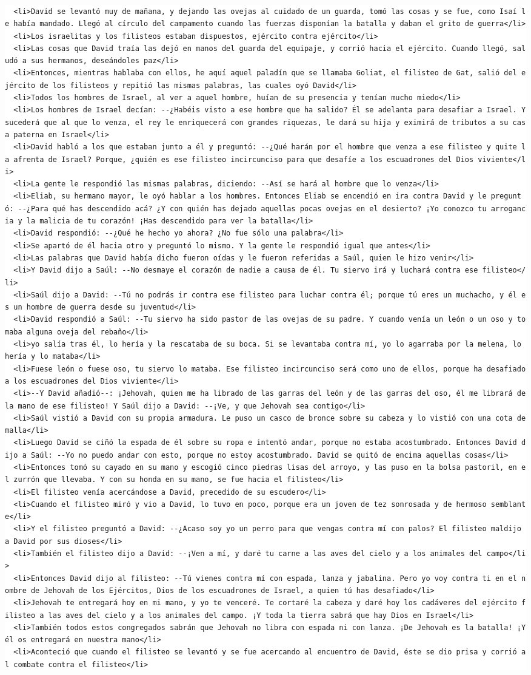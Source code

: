       <li>David se levantó muy de mañana, y dejando las ovejas al cuidado de un guarda, tomó las cosas y se fue, como Isaí le había mandado. Llegó al círculo del campamento cuando las fuerzas disponían la batalla y daban el grito de guerra</li>
      <li>Los israelitas y los filisteos estaban dispuestos, ejército contra ejército</li>
      <li>Las cosas que David traía las dejó en manos del guarda del equipaje, y corrió hacia el ejército. Cuando llegó, saludó a sus hermanos, deseándoles paz</li>
      <li>Entonces, mientras hablaba con ellos, he aquí aquel paladín que se llamaba Goliat, el filisteo de Gat, salió del ejército de los filisteos y repitió las mismas palabras, las cuales oyó David</li>
      <li>Todos los hombres de Israel, al ver a aquel hombre, huían de su presencia y tenían mucho miedo</li>
      <li>Los hombres de Israel decían: --¿Habéis visto a ese hombre que ha salido? Él se adelanta para desafiar a Israel. Y sucederá que al que lo venza, el rey le enriquecerá con grandes riquezas, le dará su hija y eximirá de tributos a su casa paterna en Israel</li>
      <li>David habló a los que estaban junto a él y preguntó: --¿Qué harán por el hombre que venza a ese filisteo y quite la afrenta de Israel? Porque, ¿quién es ese filisteo incircunciso para que desafíe a los escuadrones del Dios viviente</li>
      <li>La gente le respondió las mismas palabras, diciendo: --Así se hará al hombre que lo venza</li>
      <li>Eliab, su hermano mayor, le oyó hablar a los hombres. Entonces Eliab se encendió en ira contra David y le preguntó: --¿Para qué has descendido acá? ¿Y con quién has dejado aquellas pocas ovejas en el desierto? ¡Yo conozco tu arrogancia y la malicia de tu corazón! ¡Has descendido para ver la batalla</li>
      <li>David respondió: --¿Qué he hecho yo ahora? ¿No fue sólo una palabra</li>
      <li>Se apartó de él hacia otro y preguntó lo mismo. Y la gente le respondió igual que antes</li>
      <li>Las palabras que David había dicho fueron oídas y le fueron referidas a Saúl, quien le hizo venir</li>
      <li>Y David dijo a Saúl: --No desmaye el corazón de nadie a causa de él. Tu siervo irá y luchará contra ese filisteo</li>
      <li>Saúl dijo a David: --Tú no podrás ir contra ese filisteo para luchar contra él; porque tú eres un muchacho, y él es un hombre de guerra desde su juventud</li>
      <li>David respondió a Saúl: --Tu siervo ha sido pastor de las ovejas de su padre. Y cuando venía un león o un oso y tomaba alguna oveja del rebaño</li>
      <li>yo salía tras él, lo hería y la rescataba de su boca. Si se levantaba contra mí, yo lo agarraba por la melena, lo hería y lo mataba</li>
      <li>Fuese león o fuese oso, tu siervo lo mataba. Ese filisteo incircunciso será como uno de ellos, porque ha desafiado a los escuadrones del Dios viviente</li>
      <li>--Y David añadió--: ¡Jehovah, quien me ha librado de las garras del león y de las garras del oso, él me librará de la mano de ese filisteo! Y Saúl dijo a David: --¡Ve, y que Jehovah sea contigo</li>
      <li>Saúl vistió a David con su propia armadura. Le puso un casco de bronce sobre su cabeza y lo vistió con una cota de malla</li>
      <li>Luego David se ciñó la espada de él sobre su ropa e intentó andar, porque no estaba acostumbrado. Entonces David dijo a Saúl: --Yo no puedo andar con esto, porque no estoy acostumbrado. David se quitó de encima aquellas cosas</li>
      <li>Entonces tomó su cayado en su mano y escogió cinco piedras lisas del arroyo, y las puso en la bolsa pastoril, en el zurrón que llevaba. Y con su honda en su mano, se fue hacia el filisteo</li>
      <li>El filisteo venía acercándose a David, precedido de su escudero</li>
      <li>Cuando el filisteo miró y vio a David, lo tuvo en poco, porque era un joven de tez sonrosada y de hermoso semblante</li>
      <li>Y el filisteo preguntó a David: --¿Acaso soy yo un perro para que vengas contra mí con palos? El filisteo maldijo a David por sus dioses</li>
      <li>También el filisteo dijo a David: --¡Ven a mí, y daré tu carne a las aves del cielo y a los animales del campo</li>
      <li>Entonces David dijo al filisteo: --Tú vienes contra mí con espada, lanza y jabalina. Pero yo voy contra ti en el nombre de Jehovah de los Ejércitos, Dios de los escuadrones de Israel, a quien tú has desafiado</li>
      <li>Jehovah te entregará hoy en mi mano, y yo te venceré. Te cortaré la cabeza y daré hoy los cadáveres del ejército filisteo a las aves del cielo y a los animales del campo. ¡Y toda la tierra sabrá que hay Dios en Israel</li>
      <li>También todos estos congregados sabrán que Jehovah no libra con espada ni con lanza. ¡De Jehovah es la batalla! ¡Y él os entregará en nuestra mano</li>
      <li>Aconteció que cuando el filisteo se levantó y se fue acercando al encuentro de David, éste se dio prisa y corrió al combate contra el filisteo</li>